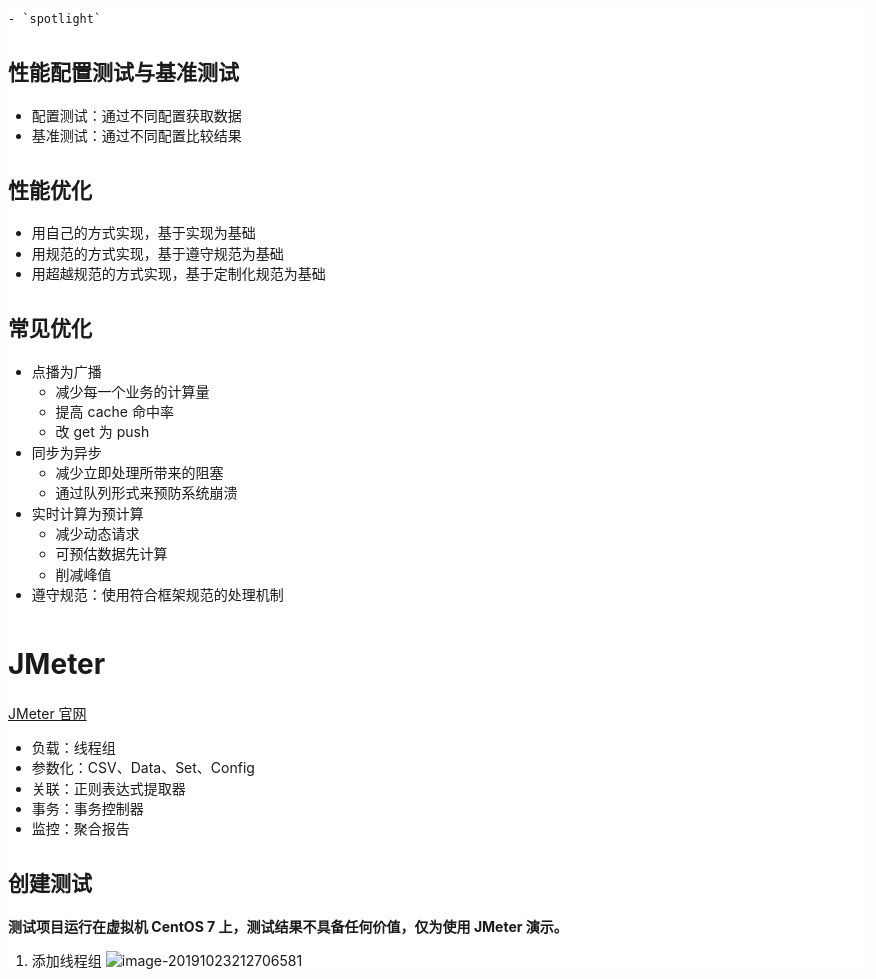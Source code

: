     - `spotlight`



## 性能配置测试与基准测试

- 配置测试：通过不同配置获取数据
- 基准测试：通过不同配置比较结果



## 性能优化

- 用自己的方式实现，基于实现为基础
- 用规范的方式实现，基于遵守规范为基础
- 用超越规范的方式实现，基于定制化规范为基础



## 常见优化

- 点播为广播
  - 减少每一个业务的计算量
  - 提高 cache 命中率
  - 改 get 为 push
- 同步为异步
  - 减少立即处理所带来的阻塞
  - 通过队列形式来预防系统崩溃
- 实时计算为预计算
  - 减少动态请求
  - 可预估数据先计算
  - 削减峰值
- 遵守规范：使用符合框架规范的处理机制



# JMeter

[JMeter 官网](https://jmeter.apache.org/)

- 负载：线程组
- 参数化：CSV、Data、Set、Config
- 关联：正则表达式提取器
- 事务：事务控制器
- 监控：聚合报告



## 创建测试

**测试项目运行在虚拟机 CentOS 7 上，测试结果不具备任何价值，仅为使用 JMeter 演示。**

1. 添加线程组
  ![image-20191023212706581](https://letzsh.gitee.io/image-hosting/images/2019-10-08-性能优化.assets/image-20191023212706581.png)
